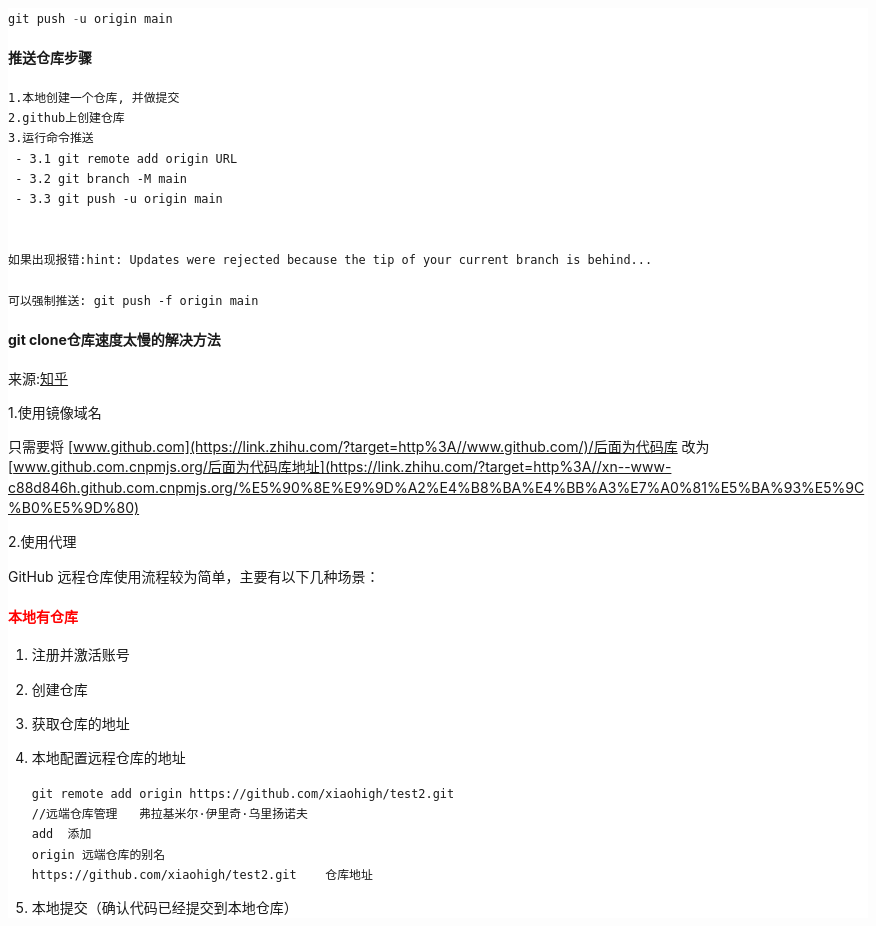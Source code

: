 ```js
git push -u origin main
```

#### 推送仓库步骤

```HTML
1.本地创建一个仓库, 并做提交
2.github上创建仓库
3.运行命令推送
 - 3.1 git remote add origin URL
 - 3.2 git branch -M main
 - 3.3 git push -u origin main


如果出现报错:hint: Updates were rejected because the tip of your current branch is behind...

可以强制推送: git push -f origin main

```



#### git clone仓库速度太慢的解决方法

来源:[知乎](https://www.zhihu.com/question/27159393)

1.使用镜像域名

只需要将 [www.github.com](https://link.zhihu.com/?target=http%3A//www.github.com/)/后面为代码库 改为[www.github.com.cnpmjs.org/后面为代码库地址](https://link.zhihu.com/?target=http%3A//xn--www-c88d846h.github.com.cnpmjs.org/%E5%90%8E%E9%9D%A2%E4%B8%BA%E4%BB%A3%E7%A0%81%E5%BA%93%E5%9C%B0%E5%9D%80) 

2.使用代理



GitHub 远程仓库使用流程较为简单，主要有以下几种场景：

#### <span style="color:red">本地有仓库</span>

1. 注册并激活账号

2. 创建仓库

3. 获取仓库的地址

4. 本地配置远程仓库的地址

   ```shell
   git remote add origin https://github.com/xiaohigh/test2.git  
   //远端仓库管理   弗拉基米尔·伊里奇·乌里扬诺夫
   add  添加
   origin 远端仓库的别名
   https://github.com/xiaohigh/test2.git    仓库地址
   
   ```

5. 本地提交（确认代码已经提交到本地仓库）
